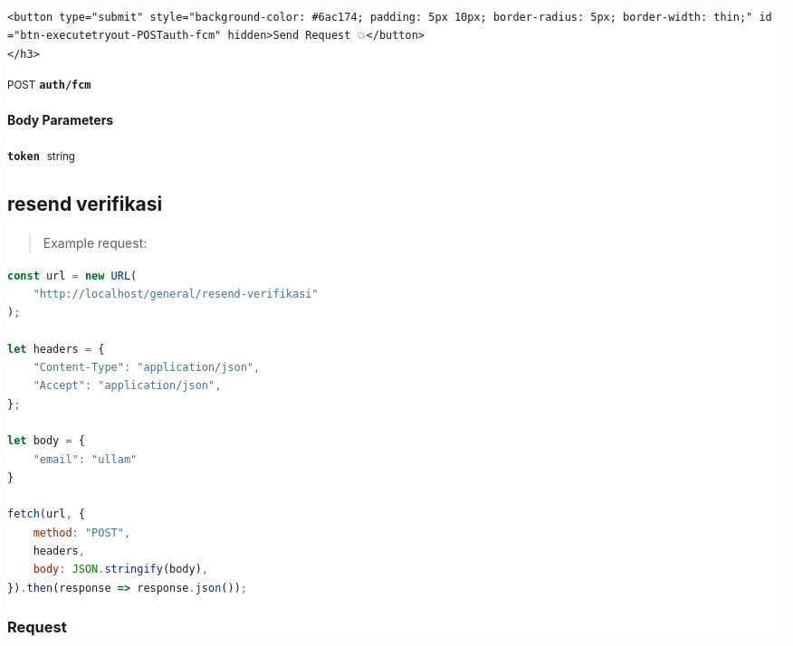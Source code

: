     <button type="submit" style="background-color: #6ac174; padding: 5px 10px; border-radius: 5px; border-width: thin;" id="btn-executetryout-POSTauth-fcm" hidden>Send Request 💥</button>
    </h3>
<p>
<small class="badge badge-black">POST</small>
 <b><code>auth/fcm</code></b>
</p>
<p>
<label id="auth-POSTauth-fcm" hidden>Authorization header: <b><code>Bearer </code></b><input type="text" name="Authorization" data-prefix="Bearer " data-endpoint="POSTauth-fcm" data-component="header"></label>
</p>
<h4 class="fancy-heading-panel"><b>Body Parameters</b></h4>
<p>
<b><code>token</code></b>&nbsp;&nbsp;<small>string</small>  &nbsp;
<input type="text" name="token" data-endpoint="POSTauth-fcm" data-component="body" required  hidden>
<br>
</p>

</form>


## resend verifikasi




> Example request:

```javascript
const url = new URL(
    "http://localhost/general/resend-verifikasi"
);

let headers = {
    "Content-Type": "application/json",
    "Accept": "application/json",
};

let body = {
    "email": "ullam"
}

fetch(url, {
    method: "POST",
    headers,
    body: JSON.stringify(body),
}).then(response => response.json());
```


<div id="execution-results-POSTgeneral-resend-verifikasi" hidden>
    <blockquote>Received response<span id="execution-response-status-POSTgeneral-resend-verifikasi"></span>:</blockquote>
    <pre class="json"><code id="execution-response-content-POSTgeneral-resend-verifikasi"></code></pre>
</div>
<div id="execution-error-POSTgeneral-resend-verifikasi" hidden>
    <blockquote>Request failed with error:</blockquote>
    <pre><code id="execution-error-message-POSTgeneral-resend-verifikasi"></code></pre>
</div>
<form id="form-POSTgeneral-resend-verifikasi" data-method="POST" data-path="general/resend-verifikasi" data-authed="0" data-hasfiles="0" data-headers='{"Content-Type":"application\/json","Accept":"application\/json"}' onsubmit="event.preventDefault(); executeTryOut('POSTgeneral-resend-verifikasi', this);">
<h3>
    Request&nbsp;&nbsp;&nbsp;